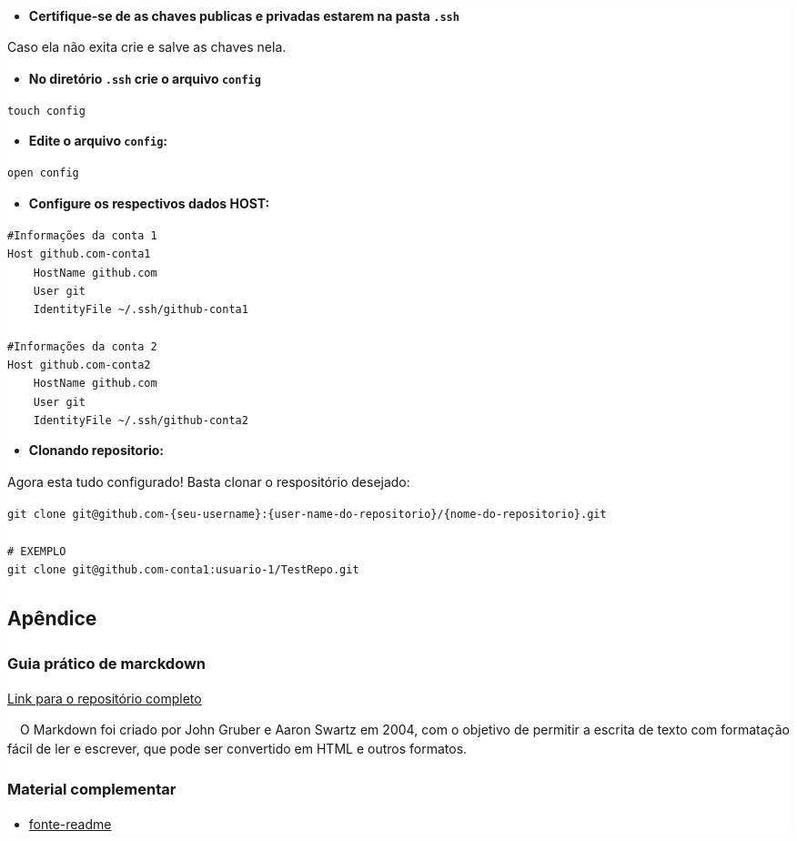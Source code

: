 - **Certifique-se de as chaves publicas e privadas estarem na pasta `.ssh`**

Caso ela não exita crie e salve as chaves nela.

- **No diretório `.ssh` crie o arquivo `config`**

```
touch config
```

- **Edite o arquivo `config`:**

```
open config
```

- **Configure os respectivos dados HOST:**

```
#Informações da conta 1
Host github.com-conta1
    HostName github.com
    User git
    IdentityFile ~/.ssh/github-conta1

#Informações da conta 2
Host github.com-conta2
    HostName github.com
    User git
    IdentityFile ~/.ssh/github-conta2
```

- **Clonando repositorio:**

Agora esta tudo configurado! Basta clonar o respositório desejado:

```
git clone git@github.com-{seu-username}:{user-name-do-repositorio}/{nome-do-repositorio}.git

# EXEMPLO
git clone git@github.com-conta1:usuario-1/TestRepo.git
```


<h2 id="apendice">Apêndice </h2>

### **Guia prático de marckdown**

[Link para o repositório completo](https://github.com/JohKemPo/Github-Guide/blob/main/Markdown%20.md)

<p align="justify">&emsp;O Markdown foi criado por John Gruber e Aaron Swartz em 2004, com o objetivo de permitir a escrita de texto com formatação fácil de ler e escrever, que pode ser convertido em HTML e outros formatos.</p>

### **Material complementar**


- [fonte-readme](https://github.com/JohKemPo/VII-Semana-de-Computa-UFF-Github)
